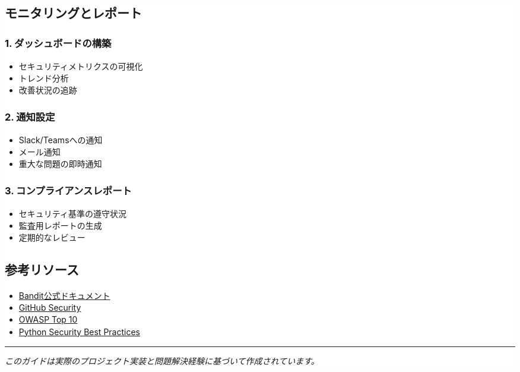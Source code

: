 ## モニタリングとレポート

### 1. ダッシュボードの構築
- セキュリティメトリクスの可視化
- トレンド分析
- 改善状況の追跡

### 2. 通知設定
- Slack/Teamsへの通知
- メール通知
- 重大な問題の即時通知

### 3. コンプライアンスレポート
- セキュリティ基準の遵守状況
- 監査用レポートの生成
- 定期的なレビュー

## 参考リソース

- [Bandit公式ドキュメント](https://bandit.readthedocs.io/)
- [GitHub Security](https://docs.github.com/ja/code-security)
- [OWASP Top 10](https://owasp.org/www-project-top-ten/)
- [Python Security Best Practices](https://docs.python.org/3/library/security.html)

---

*このガイドは実際のプロジェクト実装と問題解決経験に基づいて作成されています。*
